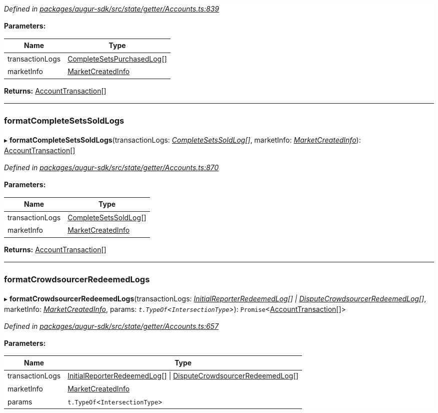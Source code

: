 *Defined in [packages/augur-sdk/src/state/getter/Accounts.ts:839](https://github.com/AugurProject/augur/blob/27cf7214d2/packages/augur-sdk/src/state/getter/Accounts.ts#L839)*

**Parameters:**

| Name | Type |
| ------ | ------ |
| transactionLogs | [CompleteSetsPurchasedLog](api-interfaces-packages-augur-sdk-src-state-logs-types-completesetspurchasedlog.md)[] |
| marketInfo | [MarketCreatedInfo](api-interfaces-packages-augur-sdk-src-state-getter-accounts-marketcreatedinfo.md) |

**Returns:** [AccountTransaction](api-interfaces-packages-augur-sdk-src-state-getter-accounts-accounttransaction.md)[]

___
<a id="formatcompletesetssoldlogs"></a>

###  formatCompleteSetsSoldLogs

▸ **formatCompleteSetsSoldLogs**(transactionLogs: *[CompleteSetsSoldLog](api-interfaces-packages-augur-sdk-src-state-logs-types-completesetssoldlog.md)[]*, marketInfo: *[MarketCreatedInfo](api-interfaces-packages-augur-sdk-src-state-getter-accounts-marketcreatedinfo.md)*): [AccountTransaction](api-interfaces-packages-augur-sdk-src-state-getter-accounts-accounttransaction.md)[]

*Defined in [packages/augur-sdk/src/state/getter/Accounts.ts:870](https://github.com/AugurProject/augur/blob/27cf7214d2/packages/augur-sdk/src/state/getter/Accounts.ts#L870)*

**Parameters:**

| Name | Type |
| ------ | ------ |
| transactionLogs | [CompleteSetsSoldLog](api-interfaces-packages-augur-sdk-src-state-logs-types-completesetssoldlog.md)[] |
| marketInfo | [MarketCreatedInfo](api-interfaces-packages-augur-sdk-src-state-getter-accounts-marketcreatedinfo.md) |

**Returns:** [AccountTransaction](api-interfaces-packages-augur-sdk-src-state-getter-accounts-accounttransaction.md)[]

___
<a id="formatcrowdsourcerredeemedlogs"></a>

###  formatCrowdsourcerRedeemedLogs

▸ **formatCrowdsourcerRedeemedLogs**(transactionLogs: *[InitialReporterRedeemedLog](api-interfaces-packages-augur-sdk-src-state-logs-types-initialreporterredeemedlog.md)[] \| [DisputeCrowdsourcerRedeemedLog](api-interfaces-packages-augur-sdk-src-state-logs-types-disputecrowdsourcerredeemedlog.md)[]*, marketInfo: *[MarketCreatedInfo](api-interfaces-packages-augur-sdk-src-state-getter-accounts-marketcreatedinfo.md)*, params: *`t.TypeOf`<`IntersectionType`>*): `Promise`<[AccountTransaction](api-interfaces-packages-augur-sdk-src-state-getter-accounts-accounttransaction.md)[]>

*Defined in [packages/augur-sdk/src/state/getter/Accounts.ts:657](https://github.com/AugurProject/augur/blob/27cf7214d2/packages/augur-sdk/src/state/getter/Accounts.ts#L657)*

**Parameters:**

| Name | Type |
| ------ | ------ |
| transactionLogs | [InitialReporterRedeemedLog](api-interfaces-packages-augur-sdk-src-state-logs-types-initialreporterredeemedlog.md)[] \| [DisputeCrowdsourcerRedeemedLog](api-interfaces-packages-augur-sdk-src-state-logs-types-disputecrowdsourcerredeemedlog.md)[] |
| marketInfo | [MarketCreatedInfo](api-interfaces-packages-augur-sdk-src-state-getter-accounts-marketcreatedinfo.md) |
| params | `t.TypeOf`<`IntersectionType`> |
